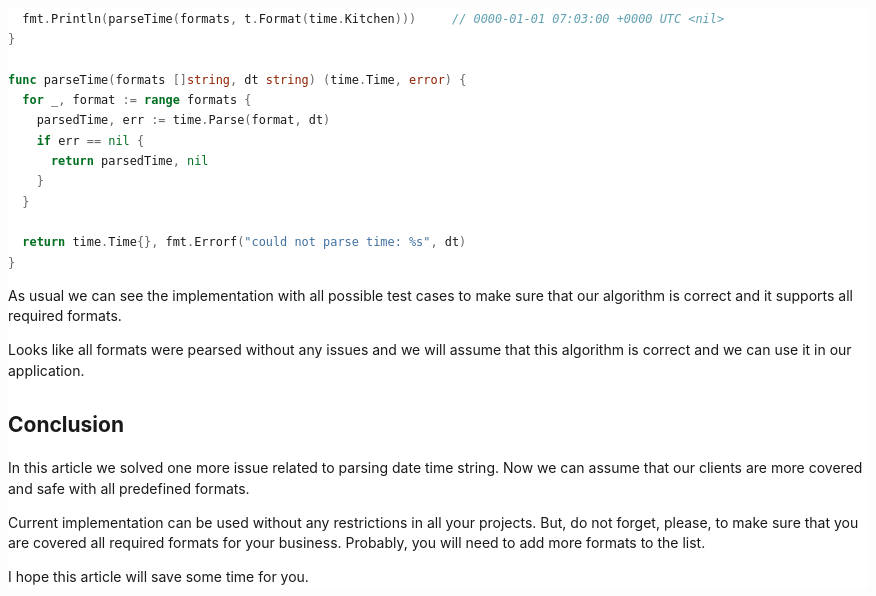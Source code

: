 ```go
  fmt.Println(parseTime(formats, t.Format(time.Kitchen)))     // 0000-01-01 07:03:00 +0000 UTC <nil>
}

func parseTime(formats []string, dt string) (time.Time, error) {
  for _, format := range formats {
    parsedTime, err := time.Parse(format, dt)
    if err == nil {
      return parsedTime, nil
    }
  }

  return time.Time{}, fmt.Errorf("could not parse time: %s", dt)
}
```

As usual we can see the implementation with all possible test cases to make sure that our algorithm is correct and it supports all required formats.

Looks like all formats were pearsed without any issues and we will assume that this algorithm is correct and we can use it in our application.

## Conclusion

In this article we solved one more issue related to parsing date time string.
Now we can assume that our clients are more covered and safe with all predefined formats.

Current implementation can be used without any restrictions in all your projects. But, do not forget, please, to make sure that you are covered all required formats for your business. Probably, you will need to add more formats to the list.

I hope this article will save some time for you.
